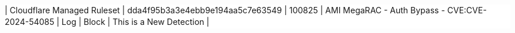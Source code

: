| Cloudflare Managed Ruleset | dda4f95b3a3e4ebb9e194aa5c7e63549 | 100825 | AMI MegaRAC - Auth Bypass - CVE:CVE-2024-54085 | Log | Block | This is a New Detection |
